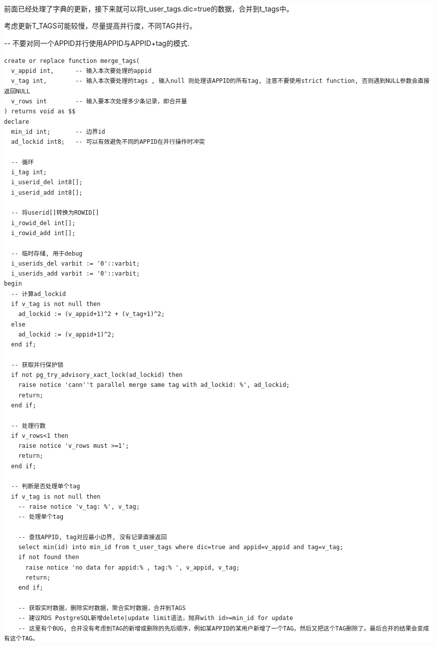 前面已经处理了字典的更新，接下来就可以将t_user_tags.dic=true的数据，合并到t_tags中。  
  
考虑更新T_TAGS可能较慢，尽量提高并行度，不同TAG并行。  
  
-- 不要对同一个APPID并行使用APPID与APPID+tag的模式.   
  
```
create or replace function merge_tags(
  v_appid int,      -- 输入本次要处理的appid 
  v_tag int,        -- 输入本次要处理的tags , 输入null 则处理该APPID的所有tag, 注意不要使用strict function, 否则遇到NULL参数会直接返回NULL
  v_rows int        -- 输入要本次处理多少条记录，即合并量  
) returns void as $$
declare
  min_id int;       -- 边界id
  ad_lockid int8;   -- 可以有效避免不同的APPID在并行操作时冲突

  -- 循环
  i_tag int;
  i_userid_del int8[];
  i_userid_add int8[];

  -- 将userid[]转换为ROWID[]
  i_rowid_del int[];
  i_rowid_add int[];

  -- 临时存储, 用于debug
  i_userids_del varbit := '0'::varbit;
  i_userids_add varbit := '0'::varbit;
begin
  -- 计算ad_lockid
  if v_tag is not null then
    ad_lockid := (v_appid+1)^2 + (v_tag+1)^2;
  else
    ad_lockid := (v_appid+1)^2;
  end if;
  
  -- 获取并行保护锁
  if not pg_try_advisory_xact_lock(ad_lockid) then
    raise notice 'cann''t parallel merge same tag with ad_lockid: %', ad_lockid;
    return;
  end if;

  -- 处理行数
  if v_rows<1 then
    raise notice 'v_rows must >=1';
    return;
  end if;

  -- 判断是否处理单个tag 
  if v_tag is not null then 
    -- raise notice 'v_tag: %', v_tag;
    -- 处理单个tag 
    
    -- 查找APPID, tag对应最小边界, 没有记录直接返回
    select min(id) into min_id from t_user_tags where dic=true and appid=v_appid and tag=v_tag;
    if not found then
      raise notice 'no data for appid:% , tag:% ', v_appid, v_tag;
      return;
    end if;
    
    -- 获取实时数据，删除实时数据，聚合实时数据，合并到TAGS
    -- 建议RDS PostgreSQL新增delete|update limit语法，抛弃with id>=min_id for update
    -- 这里有个BUG, 合并没有考虑到TAG的新增或删除的先后顺序，例如某APPID的某用户新增了一个TAG，然后又把这个TAG删除了。最后合并的结果会变成有这个TAG。
```